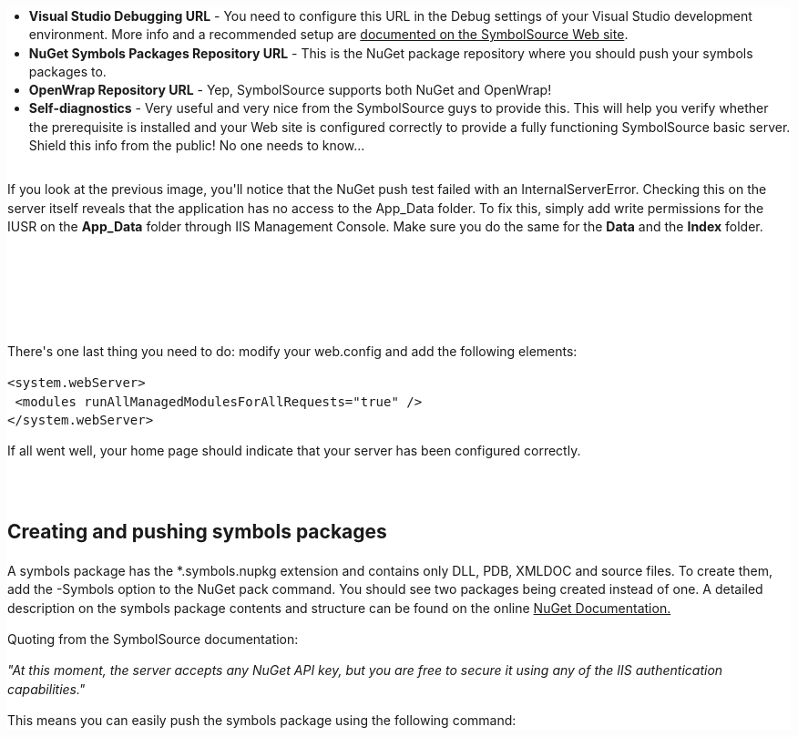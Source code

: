 <ul>
<li><strong>Visual Studio Debugging URL</strong> - You need to configure this URL in the Debug settings of your Visual Studio development environment. More info and a recommended setup are <a href="http://www.symbolsource.org/Public/Home/VisualStudio" target="_blank">documented on the SymbolSource Web site</a>.</li>
<li><strong>NuGet Symbols Packages Repository URL</strong> - This is the NuGet package repository where you should push your symbols packages to.</li>
<li><strong>OpenWrap Repository URL</strong> - Yep, SymbolSource supports both NuGet and OpenWrap!</li>
<li><strong>Self-diagnostics</strong> - Very useful and very nice from the SymbolSource guys to provide this. This will help you verify whether the prerequisite is installed and your Web site is configured correctly to provide a fully functioning SymbolSource basic server. Shield this info from the public! No one needs to know...</li>
</ul>

<p style="padding-top: 1em;">
  If you look at the previous image, you'll notice that the NuGet push test failed with an InternalServerError. Checking this on the server itself reveals that the application has no access to the App_Data folder. To fix this, simply add write permissions for the IUSR on the <b>App_Data</b> folder through IIS Management Console. Make sure you do the same for the <b>Data</b> and the <b>Index</b> folder.
</p>

<p><img src="https://xavierdecosterblog.blob.core.windows.net/blog/2012-08-07/edit_site_permissions.png" alt=""></p>

<p><img src="https://xavierdecosterblog.blob.core.windows.net/blog/2012-08-07/edit_security_folder.png" alt=""></p>

<p><img src="https://xavierdecosterblog.blob.core.windows.net/blog/2012-08-07/add_IUSR_WritePermissions.png" alt=""></p>

<p>There's one last thing you need to do: modify your web.config and add the following elements:</p>

<pre class="brush:xml; gutter: true; first-line:1; tab-size:2; toolbar: false;">&lt;system.webServer&gt;<br />&nbsp;&lt;modules runAllManagedModulesForAllRequests="true" /&gt;<br />&lt;/system.webServer&gt;</pre>

<p>If all went well, your home page should indicate that your server has been configured correctly.</p>

<p><img src="https://xavierdecosterblog.blob.core.windows.net/blog/2012-08-07/symsrv_homepage.png" alt=""></p>

<h2>Creating and pushing symbols packages</h2>

<p>A symbols package has the *.symbols.nupkg extension and contains only DLL, PDB, XMLDOC and source files. To create them, add the -Symbols option to the NuGet pack command. You should see two packages being created instead of one. A detailed description on the symbols package contents and structure can be found on the online <a href="http://docs.nuget.org/docs/creating-packages/creating-and-publishing-a-symbol-package" target="_blank">NuGet Documentation.</a></p>

<p>Quoting from the SymbolSource documentation:</p>

<p><em>"At this moment, the server accepts any NuGet API key, but you are free to secure it using any of the IIS authentication capabilities."</em></p>

<p>This means you can easily push the symbols package using the following command:</p>
